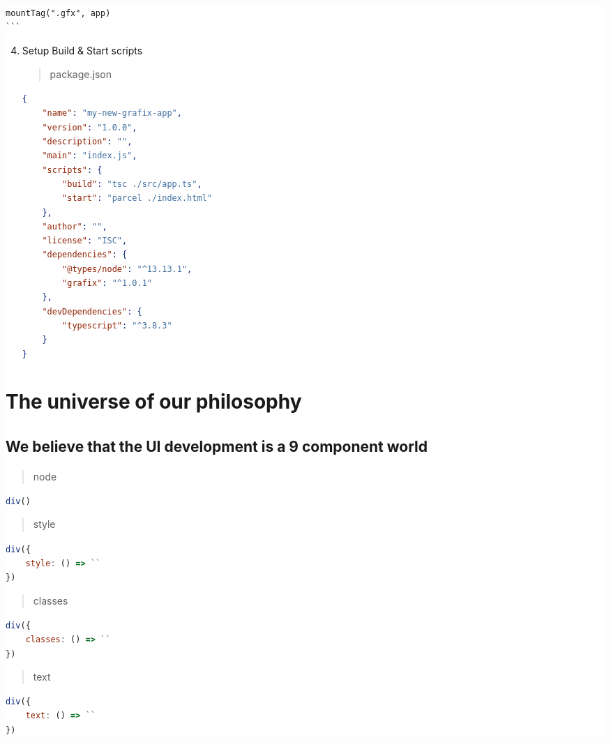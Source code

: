     mountTag(".gfx", app)
    ```
4. Setup Build & Start scripts
    > package.json
    ```json
    {
        "name": "my-new-grafix-app",
        "version": "1.0.0",
        "description": "",
        "main": "index.js",
        "scripts": {
            "build": "tsc ./src/app.ts",
            "start": "parcel ./index.html"
        },
        "author": "",
        "license": "ISC",
        "dependencies": {
            "@types/node": "^13.13.1",
            "grafix": "^1.0.1"
        },
        "devDependencies": {
            "typescript": "^3.8.3"
        }
    }

    ```

# The universe of our philosophy
## We believe that the UI development is a 9 component world
> node
```js
div()
```

> style
```js
div({
    style: () => ``
})
```

> classes
```js
div({
    classes: () => ``
})
```

> text
```js
div({
    text: () => ``
})
```
